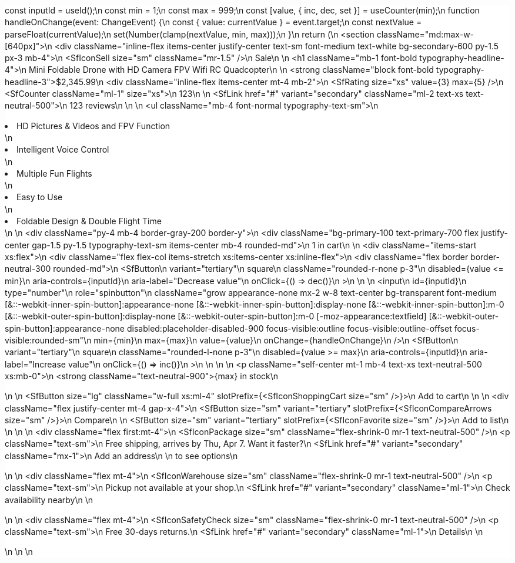 const inputId = useId();\n  const min = 1;\n  const max = 999;\n  const [value, { inc, dec, set }] = useCounter(min);\n  function handleOnChange(event: ChangeEvent<HTMLInputElement>) {\n    const { value: currentValue } = event.target;\n    const nextValue = parseFloat(currentValue);\n    set(Number(clamp(nextValue, min, max)));\n  }\n  return (\n    <section className=\"md:max-w-[640px]\">\n      <div className=\"inline-flex items-center justify-center text-sm font-medium text-white bg-secondary-600 py-1.5 px-3 mb-4\">\n        <SfIconSell size=\"sm\" className=\"mr-1.5\" />\n        Sale\n      </div>\n      <h1 className=\"mb-1 font-bold typography-headline-4\">\n        Mini Foldable Drone with HD Camera FPV Wifi RC Quadcopter\n      </h1>\n      <strong className=\"block font-bold typography-headline-3\">$2,345.99</strong>\n      <div className=\"inline-flex items-center mt-4 mb-2\">\n        <SfRating size=\"xs\" value={3} max={5} />\n        <SfCounter className=\"ml-1\" size=\"xs\">\n          123\n        </SfCounter>\n        <SfLink href=\"#\" variant=\"secondary\" className=\"ml-2 text-xs text-neutral-500\">\n          123 reviews\n        </SfLink>\n      </div>\n      <ul className=\"mb-4 font-normal typography-text-sm\">\n        <li>HD Pictures & Videos and FPV Function</li>\n        <li>Intelligent Voice Control</li>\n        <li>Multiple Fun Flights</li>\n        <li>Easy to Use</li>\n        <li>Foldable Design & Double Flight Time</li>\n      </ul>\n      <div className=\"py-4 mb-4 border-gray-200 border-y\">\n        <div className=\"bg-primary-100 text-primary-700 flex justify-center gap-1.5 py-1.5 typography-text-sm items-center mb-4 rounded-md\">\n          <SfIconShoppingCartCheckout />1 in cart\n        </div>\n        <div className=\"items-start xs:flex\">\n          <div className=\"flex flex-col items-stretch xs:items-center xs:inline-flex\">\n            <div className=\"flex border border-neutral-300 rounded-md\">\n              <SfButton\n                variant=\"tertiary\"\n                square\n                className=\"rounded-r-none p-3\"\n                disabled={value <= min}\n                aria-controls={inputId}\n                aria-label=\"Decrease value\"\n                onClick={() => dec()}\n              >\n                <SfIconRemove />\n              </SfButton>\n              <input\n                id={inputId}\n                type=\"number\"\n                role=\"spinbutton\"\n                className=\"grow appearance-none mx-2 w-8 text-center bg-transparent font-medium [&::-webkit-inner-spin-button]:appearance-none [&::-webkit-inner-spin-button]:display-none [&::-webkit-inner-spin-button]:m-0 [&::-webkit-outer-spin-button]:display-none [&::-webkit-outer-spin-button]:m-0 [-moz-appearance:textfield] [&::-webkit-outer-spin-button]:appearance-none disabled:placeholder-disabled-900 focus-visible:outline focus-visible:outline-offset focus-visible:rounded-sm\"\n                min={min}\n                max={max}\n                value={value}\n                onChange={handleOnChange}\n              />\n              <SfButton\n                variant=\"tertiary\"\n                square\n                className=\"rounded-l-none p-3\"\n                disabled={value >= max}\n                aria-controls={inputId}\n                aria-label=\"Increase value\"\n                onClick={() => inc()}\n              >\n                <SfIconAdd />\n              </SfButton>\n            </div>\n            <p className=\"self-center mt-1 mb-4 text-xs text-neutral-500 xs:mb-0\">\n              <strong className=\"text-neutral-900\">{max}</strong> in stock\n            </p>\n          </div>\n          <SfButton size=\"lg\" className=\"w-full xs:ml-4\" slotPrefix={<SfIconShoppingCart size=\"sm\" />}>\n            Add to cart\n          </SfButton>\n        </div>\n        <div className=\"flex justify-center mt-4 gap-x-4\">\n          <SfButton size=\"sm\" variant=\"tertiary\" slotPrefix={<SfIconCompareArrows size=\"sm\" />}>\n            Compare\n          </SfButton>\n          <SfButton size=\"sm\" variant=\"tertiary\" slotPrefix={<SfIconFavorite size=\"sm\" />}>\n            Add to list\n          </SfButton>\n        </div>\n      </div>\n      <div className=\"flex first:mt-4\">\n        <SfIconPackage size=\"sm\" className=\"flex-shrink-0 mr-1 text-neutral-500\" />\n        <p className=\"text-sm\">\n          Free shipping, arrives by Thu, Apr 7. Want it faster?\n          <SfLink href=\"#\" variant=\"secondary\" className=\"mx-1\">\n            Add an address\n          </SfLink>\n          to see options\n        </p>\n      </div>\n      <div className=\"flex mt-4\">\n        <SfIconWarehouse size=\"sm\" className=\"flex-shrink-0 mr-1 text-neutral-500\" />\n        <p className=\"text-sm\">\n          Pickup not available at your shop.\n          <SfLink href=\"#\" variant=\"secondary\" className=\"ml-1\">\n            Check availability nearby\n          </SfLink>\n        </p>\n      </div>\n      <div className=\"flex mt-4\">\n        <SfIconSafetyCheck size=\"sm\" className=\"flex-shrink-0 mr-1 text-neutral-500\" />\n        <p className=\"text-sm\">\n          Free 30-days returns.\n          <SfLink href=\"#\" variant=\"secondary\" className=\"ml-1\">\n            Details\n          </SfLink>\n        </p>\n      </div>\n    </section>\n